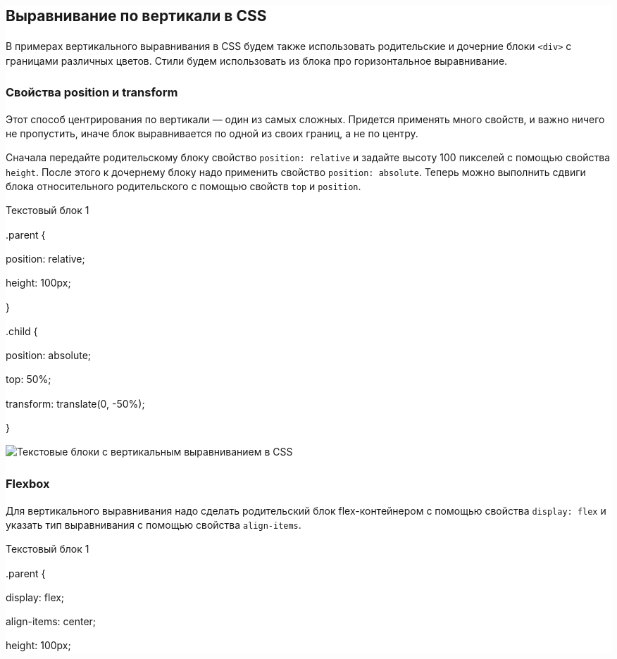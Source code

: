 ## Выравнивание по вертикали в CSS

В примерах вертикального выравнивания в CSS будем также использовать родительские и дочерние блоки `<div>` с границами различных цветов. Стили будем использовать из блока про горизонтальное выравнивание.

### Свойства position и transform

Этот способ центрирования по вертикали –– один из самых сложных. Придется применять много свойств, и важно ничего не пропустить, иначе блок выравнивается по одной из своих границ, а не по центру.

Сначала передайте родительскому блоку свойство `position: relative` и задайте высоту 100 пикселей с помощью свойства `height`. После этого к дочернему блоку надо применить свойство `position: absolute`. Теперь можно выполнить сдвиги блока относительного родительского с помощью свойств `top` и `position`.

<div class="parent">

<div class="child">Текстовый блок 1</div>

</div>

.parent {

position: relative;

height: 100px;

}

.child {

position: absolute;

top: 50%;

transform: translate(0, -50%);

}

![Текстовые блоки с вертикальным выравниванием в CSS](https://blog.skillfactory.ru/wp-content/uploads/2023/08/img_1395-1024x576.jpeg)

### Flexbox

Для вертикального выравнивания надо сделать родительский блок flex-контейнером с помощью свойства `display: flex` и указать тип выравнивания с помощью свойства `align-items`.

<div class="parent">

<div class="child">Текстовый блок 1</div>

</div>

.parent {

display: flex;

align-items: center;

height: 100px;
